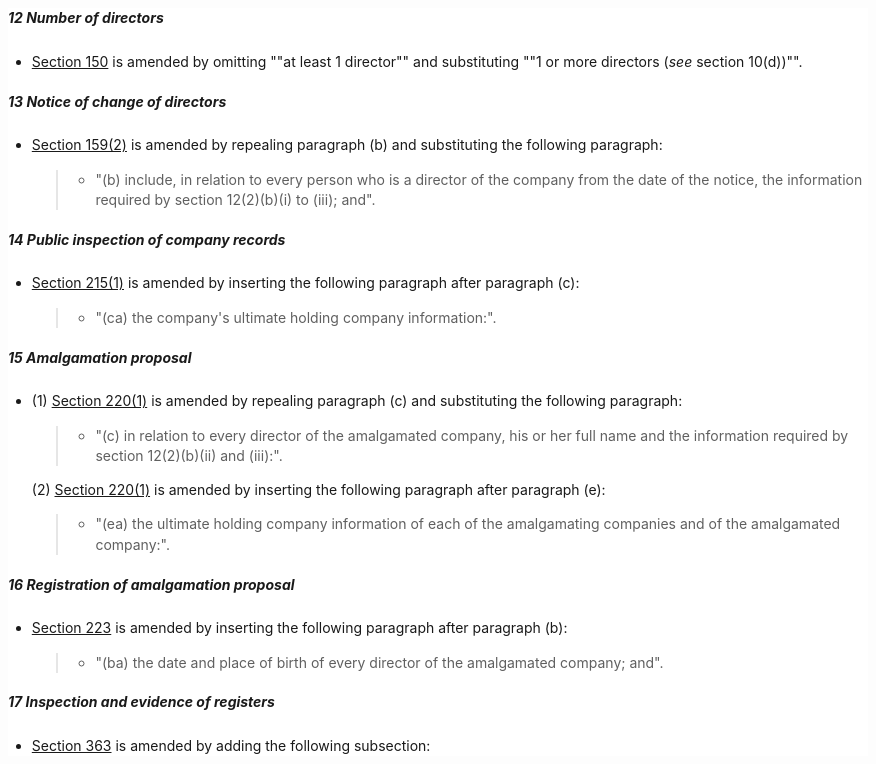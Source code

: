     
    

##### 12 Number of directors
    
*   [Section 150][106] is amended by omitting ""at least 1 director"" and substituting ""1 or more directors (_see_ section 10(d))"".

##### 13 Notice of change of directors
    
*   [Section 159(2)][107] is amended by repealing paragraph (b) and substituting the following paragraph:
    
    > *   "(b) include, in relation to every person who is a director of the company from the date of the notice, the information required by section 12(2)(b)(i) to (iii); and".
    > 
    > 
    
    

##### 14 Public inspection of company records
    
*   [Section 215(1)][108] is amended by inserting the following paragraph after paragraph (c):
    
    > *   "(ca) the company's ultimate holding company information:".
    > 
    > 
    
    

##### 15 Amalgamation proposal
    
*   (1) [Section 220(1)][109] is amended by repealing paragraph (c) and substituting the following paragraph:
    
    > *   "(c) in relation to every director of the amalgamated company, his or her full name and the information required by section 12(2)(b)(ii) and (iii):".
    > 
    > 
    
    (2) [Section 220(1)][109] is amended by inserting the following paragraph after paragraph (e):
    
    > *   "(ea) the ultimate holding company information of each of the amalgamating companies and of the amalgamated company:".
    > 
    > 
    
    

##### 16 Registration of amalgamation proposal
    
*   [Section 223][110] is amended by inserting the following paragraph after paragraph (b):
    
    > *   "(ba) the date and place of birth of every director of the amalgamated company; and".
    > 
    > 
    
    

##### 17 Inspection and evidence of registers
    
*   [Section 363][111] is amended by adding the following subsection:
    

[0]: http://www.legislation.govt.nz/act/public/2014/0046/latest/whole.html#DLM4094916
[1]: http://www.legislation.govt.nz/act/public/2014/0046/latest/whole.html#DLM4094917
[2]: http://www.legislation.govt.nz/act/public/2014/0046/latest/whole.html#DLM4094919
[3]: http://www.legislation.govt.nz/act/public/2014/0046/latest/whole.html#DLM6165300
[4]: http://www.legislation.govt.nz/act/public/2014/0046/latest/whole.html#DLM4094921
[5]: http://www.legislation.govt.nz/act/public/2014/0046/latest/whole.html#DLM4094922
[6]: http://www.legislation.govt.nz/act/public/2014/0046/latest/whole.html#DLM6144101
[7]: http://www.legislation.govt.nz/act/public/2014/0046/latest/whole.html#DLM6144102
[8]: http://www.legislation.govt.nz/act/public/2014/0046/latest/whole.html#DLM6144103
[9]: http://www.legislation.govt.nz/act/public/2014/0046/latest/whole.html#DLM6165301
[10]: http://www.legislation.govt.nz/act/public/2014/0046/latest/whole.html#DLM4094924
[11]: http://www.legislation.govt.nz/act/public/2014/0046/latest/whole.html#DLM4094935
[12]: http://www.legislation.govt.nz/act/public/2014/0046/latest/whole.html#DLM4928808
[13]: http://www.legislation.govt.nz/act/public/2014/0046/latest/whole.html#DLM4928809
[14]: http://www.legislation.govt.nz/act/public/2014/0046/latest/whole.html#DLM4928810
[15]: http://www.legislation.govt.nz/act/public/2014/0046/latest/whole.html#DLM4928811
[16]: http://www.legislation.govt.nz/act/public/2014/0046/latest/whole.html#DLM4928813
[17]: http://www.legislation.govt.nz/act/public/2014/0046/latest/whole.html#DLM4928814
[18]: http://www.legislation.govt.nz/act/public/2014/0046/latest/whole.html#DLM4928815
[19]: http://www.legislation.govt.nz/act/public/2014/0046/latest/whole.html#DLM4928816
[20]: http://www.legislation.govt.nz/act/public/2014/0046/latest/whole.html#DLM4928817
[21]: http://www.legislation.govt.nz/act/public/2014/0046/latest/whole.html#DLM6144105
[22]: http://www.legislation.govt.nz/act/public/2014/0046/latest/whole.html#DLM4928818
[23]: http://www.legislation.govt.nz/act/public/2014/0046/latest/whole.html#DLM4928819
[24]: http://www.legislation.govt.nz/act/public/2014/0046/latest/whole.html#DLM4928820
[25]: http://www.legislation.govt.nz/act/public/2014/0046/latest/whole.html#DLM4094977
[26]: http://www.legislation.govt.nz/act/public/2014/0046/latest/whole.html#DLM4094978
[27]: http://www.legislation.govt.nz/act/public/2014/0046/latest/whole.html#DLM4094980
[28]: http://www.legislation.govt.nz/act/public/2014/0046/latest/whole.html#DLM4094981
[29]: http://www.legislation.govt.nz/act/public/2014/0046/latest/whole.html#DLM4094982
[30]: http://www.legislation.govt.nz/act/public/2014/0046/latest/whole.html#DLM4094984
[31]: http://www.legislation.govt.nz/act/public/2014/0046/latest/whole.html#DLM4094985
[32]: http://www.legislation.govt.nz/act/public/2014/0046/latest/whole.html#DLM4928822
[33]: http://www.legislation.govt.nz/act/public/2014/0046/latest/whole.html#DLM4928823
[34]: http://www.legislation.govt.nz/act/public/2014/0046/latest/whole.html#DLM4928824
[35]: http://www.legislation.govt.nz/act/public/2014/0046/latest/whole.html#DLM4928825
[36]: http://www.legislation.govt.nz/act/public/2014/0046/latest/whole.html#DLM4928826
[37]: http://www.legislation.govt.nz/act/public/2014/0046/latest/whole.html#DLM6165302
[38]: http://www.legislation.govt.nz/act/public/2014/0046/latest/whole.html#DLM4094987
[39]: http://www.legislation.govt.nz/act/public/2014/0046/latest/whole.html#DLM4094988
[40]: http://www.legislation.govt.nz/act/public/2014/0046/latest/whole.html#DLM4094991
[41]: http://www.legislation.govt.nz/act/public/2014/0046/latest/whole.html#DLM6144106
[42]: http://www.legislation.govt.nz/act/public/2014/0046/latest/whole.html#DLM6144107
[43]: http://www.legislation.govt.nz/act/public/2014/0046/latest/whole.html#DLM4094992
[44]: http://www.legislation.govt.nz/act/public/2014/0046/latest/whole.html#DLM4094993
[45]: http://www.legislation.govt.nz/act/public/2014/0046/latest/whole.html#DLM4094994
[46]: http://www.legislation.govt.nz/act/public/2014/0046/latest/whole.html#DLM4094999
[47]: http://www.legislation.govt.nz/act/public/2014/0046/latest/whole.html#DLM4095000
[48]: http://www.legislation.govt.nz/act/public/2014/0046/latest/whole.html#DLM4095001
[49]: http://www.legislation.govt.nz/act/public/2014/0046/latest/whole.html#DLM4928828
[50]: http://www.legislation.govt.nz/act/public/2014/0046/latest/whole.html#DLM6144111
[51]: http://www.legislation.govt.nz/act/public/2014/0046/latest/whole.html#DLM4095002
[52]: http://www.legislation.govt.nz/act/public/2014/0046/latest/whole.html#DLM4095003
[53]: http://www.legislation.govt.nz/act/public/2014/0046/latest/whole.html#DLM4095004
[54]: http://www.legislation.govt.nz/act/public/2014/0046/latest/whole.html#DLM4095005
[55]: http://www.legislation.govt.nz/act/public/2014/0046/latest/whole.html#DLM6165303
[56]: http://www.legislation.govt.nz/act/public/2014/0046/latest/whole.html#DLM6144112
[57]: http://www.legislation.govt.nz/act/public/2014/0046/latest/whole.html#DLM6144115
[58]: http://www.legislation.govt.nz/act/public/2014/0046/latest/whole.html#DLM4095007
[59]: http://www.legislation.govt.nz/act/public/2014/0046/latest/whole.html#DLM4095008
[60]: http://www.legislation.govt.nz/act/public/2014/0046/latest/whole.html#DLM4928832
[61]: http://www.legislation.govt.nz/act/public/2014/0046/latest/whole.html#DLM4095009
[62]: http://www.legislation.govt.nz/act/public/2014/0046/latest/whole.html#DLM4095010
[63]: http://www.legislation.govt.nz/act/public/2014/0046/latest/whole.html#DLM4095011
[64]: http://www.legislation.govt.nz/act/public/2014/0046/latest/whole.html#DLM4095012
[65]: http://www.legislation.govt.nz/act/public/2014/0046/latest/whole.html#DLM4095013
[66]: http://www.legislation.govt.nz/act/public/2014/0046/latest/whole.html#DLM4095014
[67]: http://www.legislation.govt.nz/act/public/2014/0046/latest/whole.html#DLM4095015
[68]: http://www.legislation.govt.nz/act/public/2014/0046/latest/whole.html#DLM6144117
[69]: http://www.legislation.govt.nz/act/public/2014/0046/latest/whole.html#DLM6144118
[70]: http://www.legislation.govt.nz/act/public/2014/0046/latest/whole.html#DLM6144119
[71]: http://www.legislation.govt.nz/act/public/2014/0046/latest/whole.html#DLM6144124
[72]: http://www.legislation.govt.nz/act/public/2014/0046/latest/whole.html#DLM6144125
[73]: http://www.legislation.govt.nz/act/public/2014/0046/latest/whole.html#DLM6144126
[74]: http://www.legislation.govt.nz/act/public/2014/0046/latest/whole.html#DLM6144135
[75]: http://www.legislation.govt.nz/act/public/2014/0046/latest/whole.html#DLM6144136
[76]: http://www.legislation.govt.nz/act/public/2014/0046/latest/whole.html#DLM6144138
[77]: http://www.legislation.govt.nz/act/public/2014/0046/latest/whole.html#DLM6144143
[78]: http://www.legislation.govt.nz/act/public/2014/0046/latest/whole.html#DLM6144144
[79]: http://www.legislation.govt.nz/act/public/2014/0046/latest/whole.html#DLM6144145
[80]: http://www.legislation.govt.nz/act/public/2014/0046/latest/whole.html#DLM4095016
[81]: http://www.legislation.govt.nz/act/public/2014/0046/latest/whole.html#DLM4095017
[82]: http://www.legislation.govt.nz/act/public/2014/0046/latest/whole.html#DLM4095019
[83]: http://www.legislation.govt.nz/act/public/2014/0046/latest/whole.html#DLM6144150
[84]: http://www.legislation.govt.nz/act/public/2014/0046/latest/whole.html#DLM6144151
[85]: http://www.legislation.govt.nz/act/public/2014/0046/latest/whole.html#DLM4095021
[86]: http://www.legislation.govt.nz/act/public/2014/0046/latest/whole.html#DLM6144152
[87]: http://www.legislation.govt.nz/act/public/2014/0046/latest/whole.html#DLM6144153
[88]: http://www.legislation.govt.nz/act/public/2014/0046/latest/whole.html#DLM4095022
[89]: http://www.legislation.govt.nz/act/public/2014/0046/latest/whole.html#DLM4095023
[90]: http://www.legislation.govt.nz/act/public/2014/0046/latest/whole.html#DLM4095024
[91]: http://www.legislation.govt.nz/act/public/2014/0046/latest/whole.html#DLM4095025
[92]: http://www.legislation.govt.nz/act/public/2014/0046/latest/whole.html#DLM4095028
[93]: http://www.legislation.govt.nz/act/public/2014/0046/latest/whole.html#DLM4095029
[94]: http://www.legislation.govt.nz/act/public/2014/0046/latest/whole.html#DLM6144154
[95]: http://www.legislation.govt.nz/act/public/2014/0046/latest/whole.html#DLM4095101
[96]: http://www.legislation.govt.nz/act/public/2014/0046/latest/whole.html#DLM4095104
[97]: http://www.legislation.govt.nz/act/public/2014/0046/latest/link.aspx?id=DLM319569
[98]: http://www.legislation.govt.nz/act/public/2014/0046/latest/link.aspx?id=DLM320669
[99]: http://www.legislation.govt.nz/act/public/2014/0046/latest/link.aspx?id=DLM323231
[100]: http://www.legislation.govt.nz/act/public/2014/0046/latest/link.aspx?id=DLM323245
[101]: http://www.legislation.govt.nz/act/public/2014/0046/latest/link.aspx?id=DLM323247
[102]: http://www.legislation.govt.nz/act/public/2014/0046/latest/link.aspx?id=DLM319576
[103]: http://www.legislation.govt.nz/act/public/2014/0046/latest/link.aspx?id=DLM320108
[104]: http://www.legislation.govt.nz/act/public/2014/0046/latest/link.aspx?id=DLM320111
[105]: http://www.legislation.govt.nz/act/public/2014/0046/latest/link.aspx?id=DLM320455
[106]: http://www.legislation.govt.nz/act/public/2014/0046/latest/link.aspx?id=DLM320689
[107]: http://www.legislation.govt.nz/act/public/2014/0046/latest/link.aspx?id=DLM320802
[108]: http://www.legislation.govt.nz/act/public/2014/0046/latest/link.aspx?id=DLM321136
[109]: http://www.legislation.govt.nz/act/public/2014/0046/latest/link.aspx?id=DLM321144
[110]: http://www.legislation.govt.nz/act/public/2014/0046/latest/link.aspx?id=DLM321151
[111]: http://www.legislation.govt.nz/act/public/2014/0046/latest/link.aspx?id=DLM323211
[112]: http://www.legislation.govt.nz/act/public/2014/0046/latest/link.aspx?id=DLM323222
[113]: http://www.legislation.govt.nz/act/public/2014/0046/latest/link.aspx?id=DLM323270
[114]: http://www.legislation.govt.nz/act/public/2014/0046/latest/link.aspx?id=DLM323273
[115]: http://www.legislation.govt.nz/act/public/2014/0046/latest/link.aspx?id=DLM323277
[116]: http://www.legislation.govt.nz/act/public/2014/0046/latest/link.aspx?id=DLM323281
[117]: http://www.legislation.govt.nz/act/public/2014/0046/latest/link.aspx?id=DLM323519
[118]: http://www.legislation.govt.nz/act/public/2014/0046/latest/link.aspx?id=DLM322827
[119]: http://www.legislation.govt.nz/act/public/2014/0046/latest/link.aspx?id=DLM323235
[120]: http://www.legislation.govt.nz/act/public/2014/0046/latest/link.aspx?id=DLM323242
[121]: http://www.legislation.govt.nz/act/public/2014/0046/latest/link.aspx?id=DLM321143
[122]: http://www.legislation.govt.nz/act/public/2014/0046/latest/link.aspx?id=DLM321145
[123]: http://www.legislation.govt.nz/act/public/2014/0046/latest/link.aspx?id=DLM321152
[124]: http://www.legislation.govt.nz/act/public/2014/0046/latest/link.aspx?id=DLM321155
[125]: http://www.legislation.govt.nz/act/public/2014/0046/latest/link.aspx?id=DLM321187
[126]: http://www.legislation.govt.nz/act/public/2014/0046/latest/link.aspx?id=DLM325508
[127]: http://www.legislation.govt.nz/act/public/2014/0046/latest/link.aspx?id=DLM325516
[128]: http://www.legislation.govt.nz/act/public/2014/0046/latest/link.aspx?id=DLM325810
[129]: http://www.legislation.govt.nz/act/public/2014/0046/latest/link.aspx?id=DLM325864
[130]: http://www.legislation.govt.nz/act/public/2014/0046/latest/link.aspx?id=DLM10106
[131]: http://www.legislation.govt.nz/act/public/2014/0046/latest/link.aspx?id=DLM10113
[132]: http://www.legislation.govt.nz/act/public/2014/0046/latest/link.aspx?id=DLM58745
[133]: http://www.legislation.govt.nz/act/public/2014/0046/latest/link.aspx?id=DLM58756
[134]: http://www.legislation.govt.nz/act/public/2014/0046/latest/link.aspx?id=DLM320630
[135]: http://www.legislation.govt.nz/act/public/2014/0046/latest/link.aspx?id=DLM322833
[136]: http://www.legislation.govt.nz/act/public/2014/0046/latest/link.aspx?id=DLM322841
[137]: http://www.legislation.govt.nz/act/public/2014/0046/latest/link.aspx?id=DLM322846
[138]: http://www.legislation.govt.nz/act/public/2014/0046/latest/link.aspx?id=DLM322848
[139]: http://www.legislation.govt.nz/act/public/2014/0046/latest/link.aspx?id=DLM322855
[140]: http://www.legislation.govt.nz/act/public/2014/0046/latest/link.aspx?id=DLM322857
[141]: http://www.legislation.govt.nz/act/public/2014/0046/latest/link.aspx?id=DLM323204
[142]: http://www.legislation.govt.nz/act/public/2014/0046/latest/link.aspx?id=DLM323209
[143]: http://www.legislation.govt.nz/act/public/2014/0046/latest/link.aspx?id=DLM323213
[144]: http://www.legislation.govt.nz/act/public/2014/0046/latest/link.aspx?id=DLM323220
[145]: http://www.legislation.govt.nz/act/public/2014/0046/latest/link.aspx?id=DLM323225
[146]: http://www.legislation.govt.nz/act/public/2014/0046/latest/link.aspx?id=DLM323227
[147]: http://www.legislation.govt.nz/act/public/2014/0046/latest/link.aspx?id=DLM323249
[148]: http://www.legislation.govt.nz/act/public/2014/0046/latest/link.aspx?id=DLM323252
[149]: http://www.legislation.govt.nz/act/public/2014/0046/latest/link.aspx?id=DLM323259
[150]: http://www.legislation.govt.nz/act/public/2014/0046/latest/link.aspx?id=DLM3725383
[151]: http://www.legislation.govt.nz/act/public/2014/0046/latest/link.aspx?id=DLM323262
[152]: http://www.legislation.govt.nz/act/public/2014/0046/latest/link.aspx?id=DLM4095104
[153]: http://www.legislation.govt.nz/act/public/2014/0046/latest/link.aspx?id=DLM6041593
[154]: http://www.legislation.govt.nz/act/public/2014/0046/latest/link.aspx?id=DLM320188
[155]: http://www.legislation.govt.nz/act/public/2014/0046/latest/link.aspx?id=DLM320690
[156]: http://www.legislation.govt.nz/act/public/2014/0046/latest/link.aspx?id=DLM320877
[157]: http://www.legislation.govt.nz/act/public/2014/0046/latest/link.aspx?id=DLM321678
[158]: http://www.legislation.govt.nz/act/public/2014/0046/latest/link.aspx?id=DLM321952
